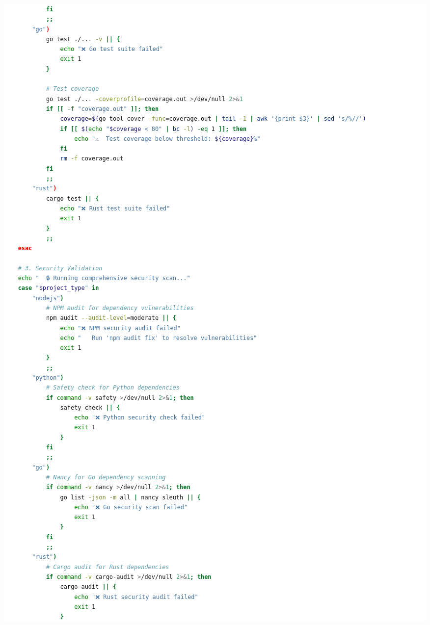 ```bash
            fi
            ;;
        "go")
            go test ./... -v || {
                echo "❌ Go test suite failed"
                exit 1
            }
            
            # Test coverage
            go test ./... -coverprofile=coverage.out >/dev/null 2>&1
            if [[ -f "coverage.out" ]]; then
                coverage=$(go tool cover -func=coverage.out | tail -1 | awk '{print $3}' | sed 's/%//')
                if [[ $(echo "$coverage < 80" | bc -l) -eq 1 ]]; then
                    echo "⚠️  Test coverage below threshold: ${coverage}%"
                fi
                rm -f coverage.out
            fi
            ;;
        "rust")
            cargo test || {
                echo "❌ Rust test suite failed"
                exit 1
            }
            ;;
    esac
    
    # 3. Security Validation
    echo "  🔒 Running comprehensive security scan..."
    case "$project_type" in
        "nodejs")
            # NPM audit for dependency vulnerabilities
            npm audit --audit-level=moderate || {
                echo "❌ NPM security audit failed"
                echo "   Run 'npm audit fix' to resolve vulnerabilities"
                exit 1
            }
            ;;
        "python")
            # Safety check for Python dependencies
            if command -v safety >/dev/null 2>&1; then
                safety check || {
                    echo "❌ Python security check failed"
                    exit 1
                }
            fi
            ;;
        "go")
            # Nancy for Go dependency scanning
            if command -v nancy >/dev/null 2>&1; then
                go list -json -m all | nancy sleuth || {
                    echo "❌ Go security scan failed"
                    exit 1
                }
            fi
            ;;
        "rust")
            # Cargo audit for Rust dependencies
            if command -v cargo-audit >/dev/null 2>&1; then
                cargo audit || {
                    echo "❌ Rust security audit failed"
                    exit 1
                }
```